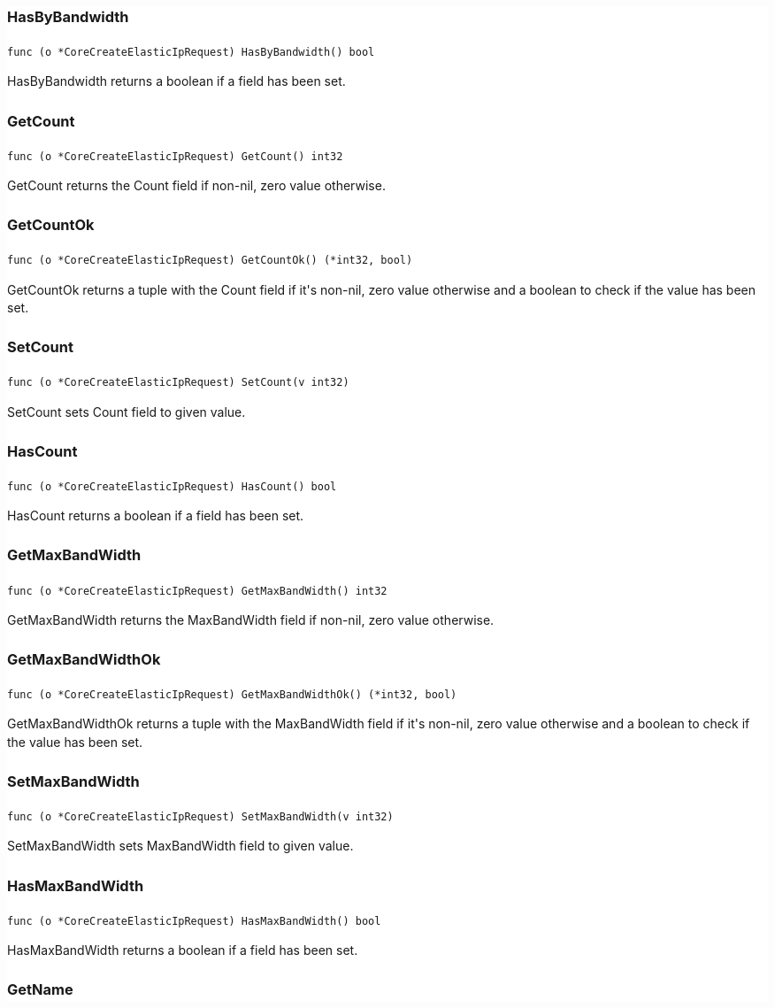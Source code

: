 ### HasByBandwidth

`func (o *CoreCreateElasticIpRequest) HasByBandwidth() bool`

HasByBandwidth returns a boolean if a field has been set.

### GetCount

`func (o *CoreCreateElasticIpRequest) GetCount() int32`

GetCount returns the Count field if non-nil, zero value otherwise.

### GetCountOk

`func (o *CoreCreateElasticIpRequest) GetCountOk() (*int32, bool)`

GetCountOk returns a tuple with the Count field if it's non-nil, zero value otherwise
and a boolean to check if the value has been set.

### SetCount

`func (o *CoreCreateElasticIpRequest) SetCount(v int32)`

SetCount sets Count field to given value.

### HasCount

`func (o *CoreCreateElasticIpRequest) HasCount() bool`

HasCount returns a boolean if a field has been set.

### GetMaxBandWidth

`func (o *CoreCreateElasticIpRequest) GetMaxBandWidth() int32`

GetMaxBandWidth returns the MaxBandWidth field if non-nil, zero value otherwise.

### GetMaxBandWidthOk

`func (o *CoreCreateElasticIpRequest) GetMaxBandWidthOk() (*int32, bool)`

GetMaxBandWidthOk returns a tuple with the MaxBandWidth field if it's non-nil, zero value otherwise
and a boolean to check if the value has been set.

### SetMaxBandWidth

`func (o *CoreCreateElasticIpRequest) SetMaxBandWidth(v int32)`

SetMaxBandWidth sets MaxBandWidth field to given value.

### HasMaxBandWidth

`func (o *CoreCreateElasticIpRequest) HasMaxBandWidth() bool`

HasMaxBandWidth returns a boolean if a field has been set.

### GetName

